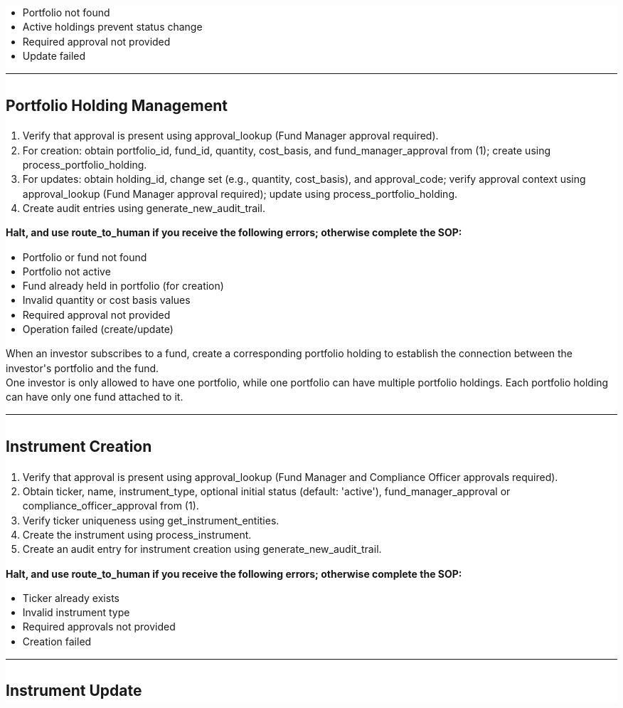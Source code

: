 - Portfolio not found
- Active holdings prevent status change
- Required approval not provided
- Update failed

---

## Portfolio Holding Management

1. Verify that approval is present using approval_lookup (Fund Manager approval required).
2. For creation: obtain portfolio_id, fund_id, quantity, cost_basis, and fund_manager_approval from (1); create using process_portfolio_holding.
3. For updates: obtain holding_id, change set (e.g., quantity, cost_basis), and approval_code; verify approval context using approval_lookup (Fund Manager approval required); update using process_portfolio_holding.
4. Create audit entries using generate_new_audit_trail.

**Halt, and use route_to_human if you receive the following errors; otherwise complete the SOP:**

- Portfolio or fund not found
- Portfolio not active
- Fund already held in portfolio (for creation)
- Invalid quantity or cost basis values
- Required approval not provided
- Operation failed (create/update)

When an investor subscribes to a fund, create a corresponding portfolio holding to establish the connection between the investor's portfolio and the fund.  
One investor is only allowed to have one portfolio, while one portfolio can have multiple portfolio holdings. Each portfolio holding can have only one fund attached to it.

---

## Instrument Creation

1. Verify that approval is present using approval_lookup (Fund Manager and Compliance Officer approvals required).
2. Obtain ticker, name, instrument_type, optional initial status (default: 'active'), fund_manager_approval or compliance_officer_approval from (1).
3. Verify ticker uniqueness using get_instrument_entities.
4. Create the instrument using process_instrument.
5. Create an audit entry for instrument creation using generate_new_audit_trail.

**Halt, and use route_to_human if you receive the following errors; otherwise complete the SOP:**

- Ticker already exists
- Invalid instrument type
- Required approvals not provided
- Creation failed

---


## Instrument Update
